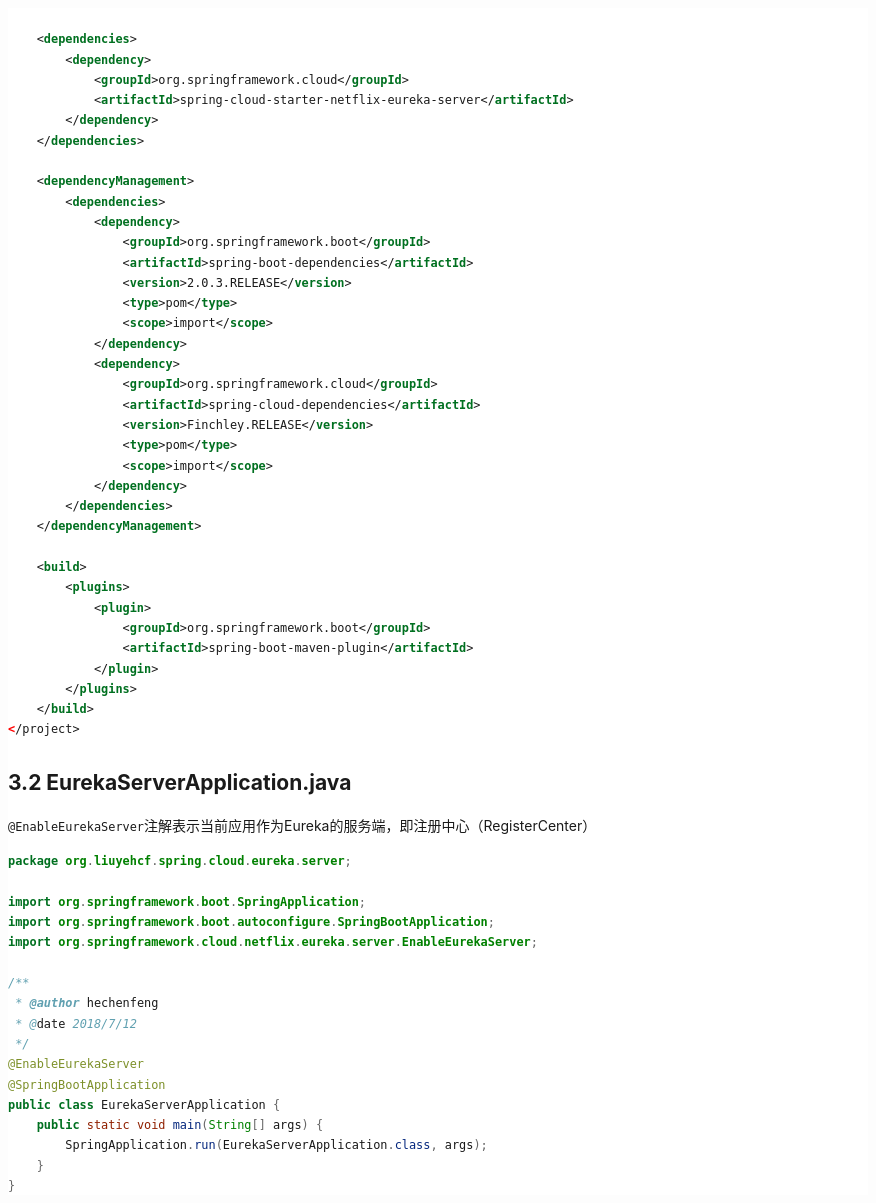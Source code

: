 ```xml

    <dependencies>
        <dependency>
            <groupId>org.springframework.cloud</groupId>
            <artifactId>spring-cloud-starter-netflix-eureka-server</artifactId>
        </dependency>
    </dependencies>

    <dependencyManagement>
        <dependencies>
            <dependency>
                <groupId>org.springframework.boot</groupId>
                <artifactId>spring-boot-dependencies</artifactId>
                <version>2.0.3.RELEASE</version>
                <type>pom</type>
                <scope>import</scope>
            </dependency>
            <dependency>
                <groupId>org.springframework.cloud</groupId>
                <artifactId>spring-cloud-dependencies</artifactId>
                <version>Finchley.RELEASE</version>
                <type>pom</type>
                <scope>import</scope>
            </dependency>
        </dependencies>
    </dependencyManagement>

    <build>
        <plugins>
            <plugin>
                <groupId>org.springframework.boot</groupId>
                <artifactId>spring-boot-maven-plugin</artifactId>
            </plugin>
        </plugins>
    </build>
</project>
```

## 3.2 EurekaServerApplication.java

`@EnableEurekaServer`注解表示当前应用作为Eureka的服务端，即注册中心（RegisterCenter）

```java
package org.liuyehcf.spring.cloud.eureka.server;

import org.springframework.boot.SpringApplication;
import org.springframework.boot.autoconfigure.SpringBootApplication;
import org.springframework.cloud.netflix.eureka.server.EnableEurekaServer;

/**
 * @author hechenfeng
 * @date 2018/7/12
 */
@EnableEurekaServer
@SpringBootApplication
public class EurekaServerApplication {
    public static void main(String[] args) {
        SpringApplication.run(EurekaServerApplication.class, args);
    }
}
```
